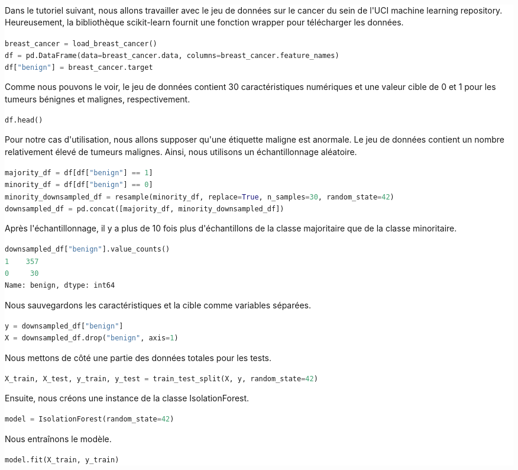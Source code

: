 Dans le tutoriel suivant, nous allons travailler avec le jeu de données sur le cancer du sein de l'UCI machine learning repository. Heureusement, la bibliothèque scikit-learn fournit une fonction wrapper pour télécharger les données.

```python
breast_cancer = load_breast_cancer()
df = pd.DataFrame(data=breast_cancer.data, columns=breast_cancer.feature_names)
df["benign"] = breast_cancer.target
```

Comme nous pouvons le voir, le jeu de données contient 30 caractéristiques numériques et une valeur cible de 0 et 1 pour les tumeurs bénignes et malignes, respectivement.

```python
df.head()
```

Pour notre cas d'utilisation, nous allons supposer qu'une étiquette maligne est anormale. Le jeu de données contient un nombre relativement élevé de tumeurs malignes. Ainsi, nous utilisons un échantillonnage aléatoire.

```python
majority_df = df[df["benign"] == 1]
minority_df = df[df["benign"] == 0]
minority_downsampled_df = resample(minority_df, replace=True, n_samples=30, random_state=42)
downsampled_df = pd.concat([majority_df, minority_downsampled_df])
```

Après l'échantillonnage, il y a plus de 10 fois plus d'échantillons de la classe majoritaire que de la classe minoritaire.

```python
downsampled_df["benign"].value_counts()
1    357
0     30
Name: benign, dtype: int64
```

Nous sauvegardons les caractéristiques et la cible comme variables séparées.

```python
y = downsampled_df["benign"]
X = downsampled_df.drop("benign", axis=1)
```

Nous mettons de côté une partie des données totales pour les tests.

```python
X_train, X_test, y_train, y_test = train_test_split(X, y, random_state=42)
```

Ensuite, nous créons une instance de la classe IsolationForest.

```python
model = IsolationForest(random_state=42)
```

Nous entraînons le modèle.

```python
model.fit(X_train, y_train)
```
